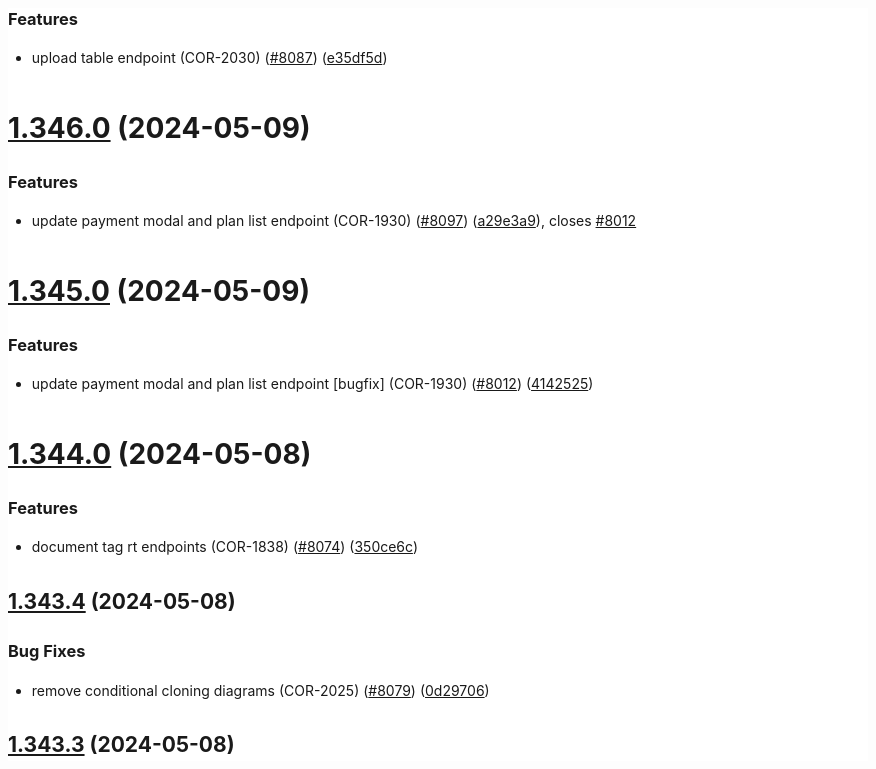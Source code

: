 ### Features

* upload table endpoint (COR-2030) ([#8087](https://github.com/voiceflow/creator-app/issues/8087)) ([e35df5d](https://github.com/voiceflow/creator-app/commit/e35df5d10567a030c2bc623092dc5180be2762ba))

# [1.346.0](https://github.com/voiceflow/creator-app/compare/@voiceflow/realtime@1.345.0...@voiceflow/realtime@1.346.0) (2024-05-09)

### Features

* update payment modal and plan list endpoint (COR-1930) ([#8097](https://github.com/voiceflow/creator-app/issues/8097)) ([a29e3a9](https://github.com/voiceflow/creator-app/commit/a29e3a97aa891245636dfbfcce3f7f726e595948)), closes [#8012](https://github.com/voiceflow/creator-app/issues/8012)

# [1.345.0](https://github.com/voiceflow/creator-app/compare/@voiceflow/realtime@1.344.0...@voiceflow/realtime@1.345.0) (2024-05-09)

### Features

* update payment modal and plan list endpoint [bugfix] (COR-1930) ([#8012](https://github.com/voiceflow/creator-app/issues/8012)) ([4142525](https://github.com/voiceflow/creator-app/commit/4142525ddeeb5567e8a86fe56d2cd68a835df6e5))

# [1.344.0](https://github.com/voiceflow/creator-app/compare/@voiceflow/realtime@1.343.4...@voiceflow/realtime@1.344.0) (2024-05-08)

### Features

* document tag rt endpoints (COR-1838) ([#8074](https://github.com/voiceflow/creator-app/issues/8074)) ([350ce6c](https://github.com/voiceflow/creator-app/commit/350ce6cafd7331d9202ebc91bb529d057e409629))

## [1.343.4](https://github.com/voiceflow/creator-app/compare/@voiceflow/realtime@1.343.3...@voiceflow/realtime@1.343.4) (2024-05-08)

### Bug Fixes

* remove conditional cloning diagrams (COR-2025) ([#8079](https://github.com/voiceflow/creator-app/issues/8079)) ([0d29706](https://github.com/voiceflow/creator-app/commit/0d29706f24c912ac9ae129eb9855873bae1e5335))

## [1.343.3](https://github.com/voiceflow/creator-app/compare/@voiceflow/realtime@1.343.2...@voiceflow/realtime@1.343.3) (2024-05-08)

